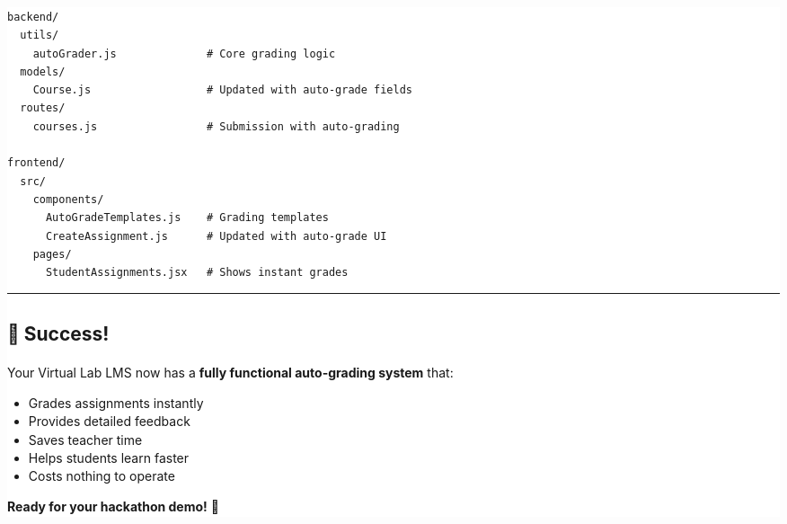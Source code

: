 ```
backend/
  utils/
    autoGrader.js              # Core grading logic
  models/
    Course.js                  # Updated with auto-grade fields
  routes/
    courses.js                 # Submission with auto-grading

frontend/
  src/
    components/
      AutoGradeTemplates.js    # Grading templates
      CreateAssignment.js      # Updated with auto-grade UI
    pages/
      StudentAssignments.jsx   # Shows instant grades
```

---

## 🎉 Success!

Your Virtual Lab LMS now has a **fully functional auto-grading system** that:
- Grades assignments instantly
- Provides detailed feedback
- Saves teacher time
- Helps students learn faster
- Costs nothing to operate

**Ready for your hackathon demo!** 🚀
